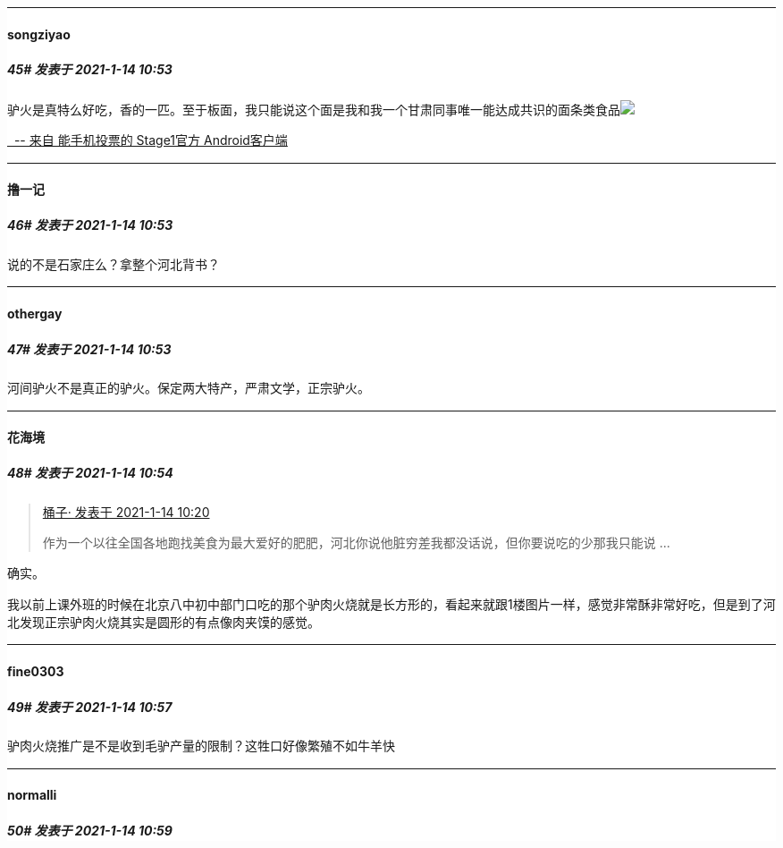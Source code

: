 
-----

####  songziyao  
##### 45#       发表于 2021-1-14 10:53


驴火是真特么好吃，香的一匹。至于板面，我只能说这个面是我和我一个甘肃同事唯一能达成共识的面条类食品<img src="https://static.saraba1st.com/image/smiley/face2017/053.png" referrerpolicy="no-referrer">

[  -- 来自 能手机投票的 Stage1官方 Android客户端](https://www.coolapk.com/apk/140634)


-----

####  撸一记  
##### 46#       发表于 2021-1-14 10:53


说的不是石家庄么？拿整个河北背书？


-----

####  othergay  
##### 47#       发表于 2021-1-14 10:53


河间驴火不是真正的驴火。保定两大特产，严肃文学，正宗驴火。


-----

####  花海境  
##### 48#       发表于 2021-1-14 10:54


<blockquote><a href="httphttps://bbs.saraba1st.com/2b/forum.php?mod=redirect&amp;goto=findpost&amp;pid=50030367&amp;ptid=1982730" target="_blank">桶子· 发表于 2021-1-14 10:20</a>

作为一个以往全国各地跑找美食为最大爱好的肥肥，河北你说他脏穷差我都没话说，但你要说吃的少那我只能说 ...</blockquote>
确实。

我以前上课外班的时候在北京八中初中部门口吃的那个驴肉火烧就是长方形的，看起来就跟1楼图片一样，感觉非常酥非常好吃，但是到了河北发现正宗驴肉火烧其实是圆形的有点像肉夹馍的感觉。


-----

####  fine0303  
##### 49#       发表于 2021-1-14 10:57


驴肉火烧推广是不是收到毛驴产量的限制？这牲口好像繁殖不如牛羊快


-----

####  normalli  
##### 50#       发表于 2021-1-14 10:59
